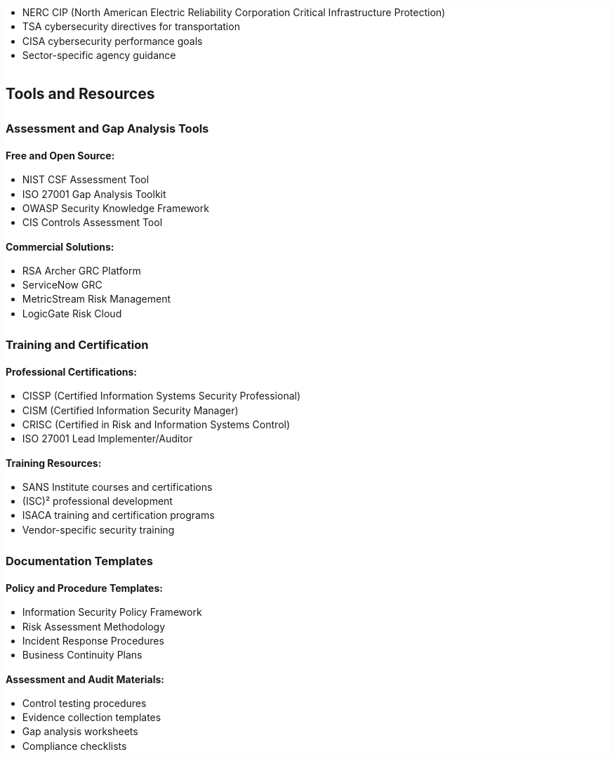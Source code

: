 - NERC CIP (North American Electric Reliability Corporation Critical Infrastructure Protection)
- TSA cybersecurity directives for transportation
- CISA cybersecurity performance goals
- Sector-specific agency guidance

## Tools and Resources

### Assessment and Gap Analysis Tools

**Free and Open Source:**

- NIST CSF Assessment Tool
- ISO 27001 Gap Analysis Toolkit
- OWASP Security Knowledge Framework
- CIS Controls Assessment Tool

**Commercial Solutions:**

- RSA Archer GRC Platform
- ServiceNow GRC
- MetricStream Risk Management
- LogicGate Risk Cloud

### Training and Certification

**Professional Certifications:**

- CISSP (Certified Information Systems Security Professional)
- CISM (Certified Information Security Manager)
- CRISC (Certified in Risk and Information Systems Control)
- ISO 27001 Lead Implementer/Auditor

**Training Resources:**

- SANS Institute courses and certifications
- (ISC)² professional development
- ISACA training and certification programs
- Vendor-specific security training

### Documentation Templates

**Policy and Procedure Templates:**

- Information Security Policy Framework
- Risk Assessment Methodology
- Incident Response Procedures
- Business Continuity Plans

**Assessment and Audit Materials:**

- Control testing procedures
- Evidence collection templates
- Gap analysis worksheets
- Compliance checklists
